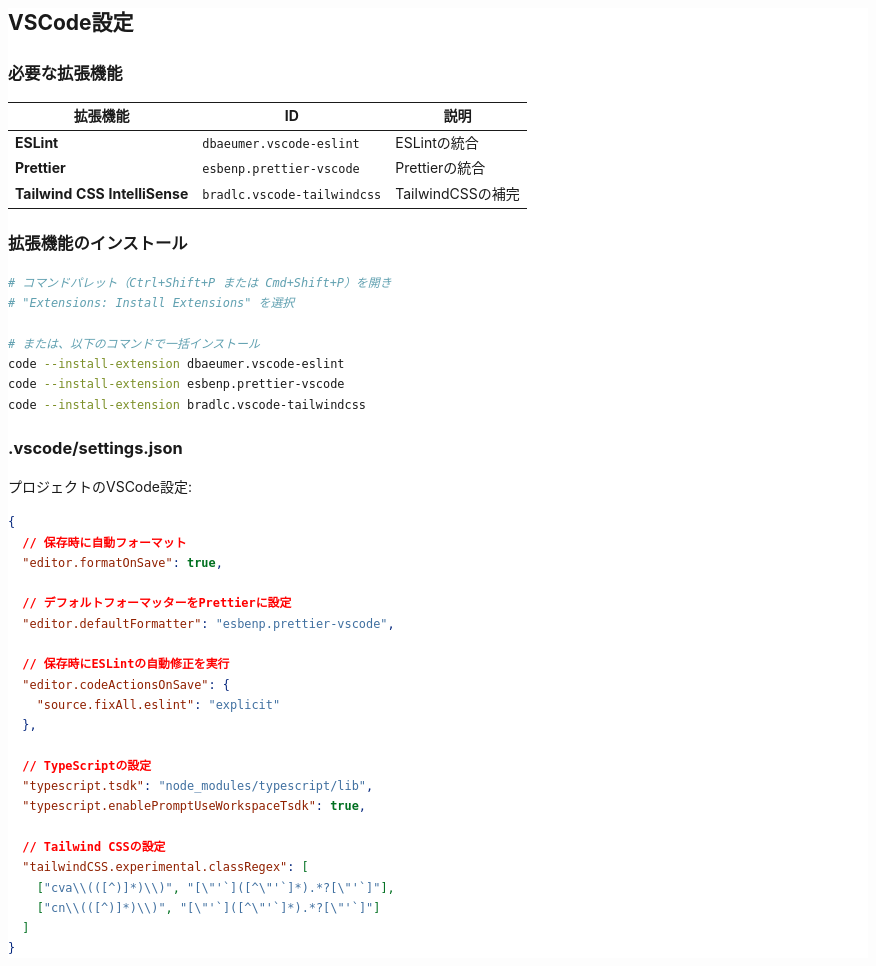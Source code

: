 
## VSCode設定

### 必要な拡張機能

| 拡張機能                    | ID                               | 説明                       |
| --------------------------- | -------------------------------- | -------------------------- |
| **ESLint**                  | `dbaeumer.vscode-eslint`         | ESLintの統合               |
| **Prettier**                | `esbenp.prettier-vscode`         | Prettierの統合             |
| **Tailwind CSS IntelliSense** | `bradlc.vscode-tailwindcss`    | TailwindCSSの補完          |

### 拡張機能のインストール

```bash
# コマンドパレット（Ctrl+Shift+P または Cmd+Shift+P）を開き
# "Extensions: Install Extensions" を選択

# または、以下のコマンドで一括インストール
code --install-extension dbaeumer.vscode-eslint
code --install-extension esbenp.prettier-vscode
code --install-extension bradlc.vscode-tailwindcss
```

### .vscode/settings.json

プロジェクトのVSCode設定:

```json
{
  // 保存時に自動フォーマット
  "editor.formatOnSave": true,

  // デフォルトフォーマッターをPrettierに設定
  "editor.defaultFormatter": "esbenp.prettier-vscode",

  // 保存時にESLintの自動修正を実行
  "editor.codeActionsOnSave": {
    "source.fixAll.eslint": "explicit"
  },

  // TypeScriptの設定
  "typescript.tsdk": "node_modules/typescript/lib",
  "typescript.enablePromptUseWorkspaceTsdk": true,

  // Tailwind CSSの設定
  "tailwindCSS.experimental.classRegex": [
    ["cva\\(([^)]*)\\)", "[\"'`]([^\"'`]*).*?[\"'`]"],
    ["cn\\(([^)]*)\\)", "[\"'`]([^\"'`]*).*?[\"'`]"]
  ]
}
```
